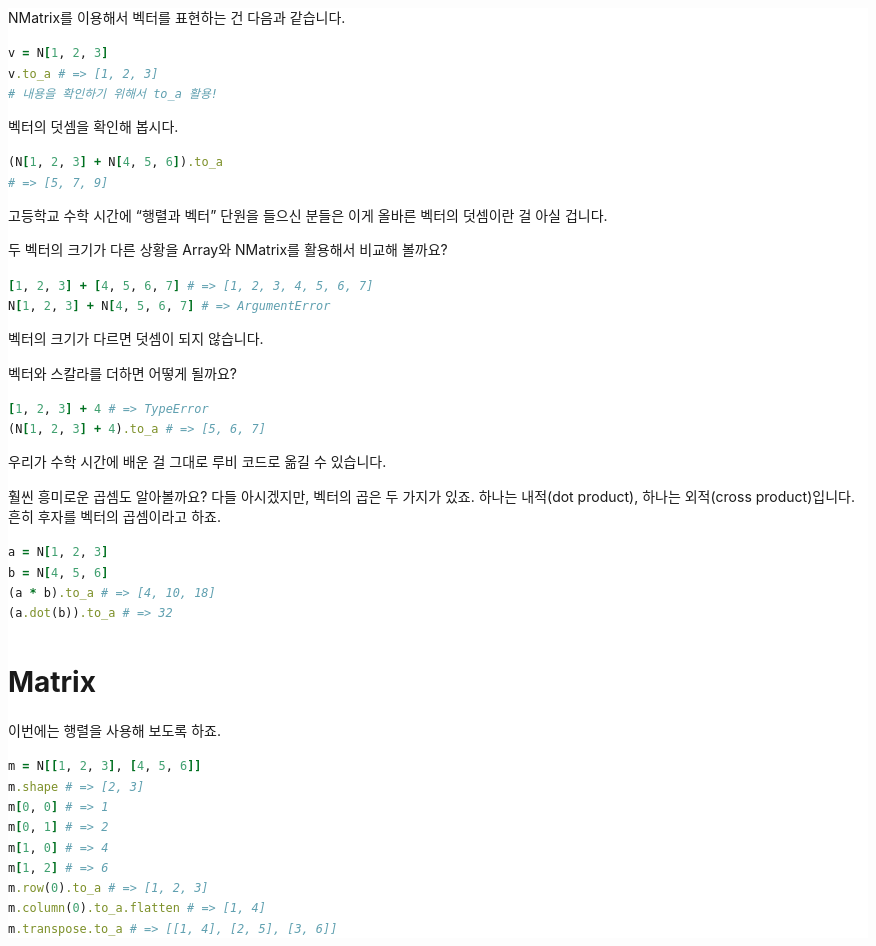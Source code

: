 NMatrix를 이용해서 벡터를 표현하는 건 다음과 같습니다.

```ruby
v = N[1, 2, 3]
v.to_a # => [1, 2, 3]
# 내용을 확인하기 위해서 to_a 활용!
```

벡터의 덧셈을 확인해 봅시다.

```ruby
(N[1, 2, 3] + N[4, 5, 6]).to_a
# => [5, 7, 9]
```

고등학교 수학 시간에 “행렬과 벡터” 단원을 들으신 분들은 이게 올바른 벡터의 덧셈이란 걸 아실 겁니다.

두 벡터의 크기가 다른 상황을 Array와 NMatrix를 활용해서 비교해 볼까요?

```ruby
[1, 2, 3] + [4, 5, 6, 7] # => [1, 2, 3, 4, 5, 6, 7]
N[1, 2, 3] + N[4, 5, 6, 7] # => ArgumentError
```

벡터의 크기가 다르면 덧셈이 되지 않습니다.

벡터와 스칼라를 더하면 어떻게 될까요?

```ruby
[1, 2, 3] + 4 # => TypeError
(N[1, 2, 3] + 4).to_a # => [5, 6, 7]
```

우리가 수학 시간에 배운 걸 그대로 루비 코드로 옮길 수 있습니다.

훨씬 흥미로운 곱셈도 알아볼까요? 다들 아시겠지만, 벡터의 곱은 두 가지가 있죠. 하나는 내적(dot product), 하나는 외적(cross product)입니다. 흔히 후자를 벡터의 곱셈이라고 하죠.

```ruby
a = N[1, 2, 3]
b = N[4, 5, 6]
(a * b).to_a # => [4, 10, 18]
(a.dot(b)).to_a # => 32
```

# Matrix

이번에는 행렬을 사용해 보도록 하죠.

```ruby
m = N[[1, 2, 3], [4, 5, 6]]
m.shape # => [2, 3]
m[0, 0] # => 1
m[0, 1] # => 2
m[1, 0] # => 4
m[1, 2] # => 6
m.row(0).to_a # => [1, 2, 3]
m.column(0).to_a.flatten # => [1, 4]
m.transpose.to_a # => [[1, 4], [2, 5], [3, 6]]
```
